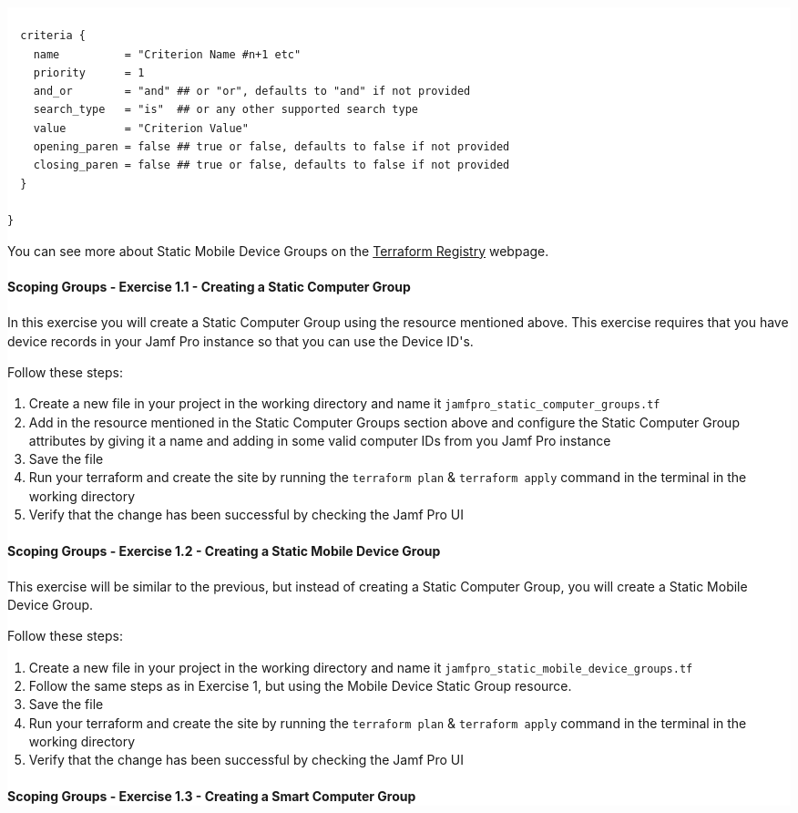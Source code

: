 ```hcl

  criteria {
    name          = "Criterion Name #n+1 etc"
    priority      = 1
    and_or        = "and" ## or "or", defaults to "and" if not provided
    search_type   = "is"  ## or any other supported search type
    value         = "Criterion Value"
    opening_paren = false ## true or false, defaults to false if not provided
    closing_paren = false ## true or false, defaults to false if not provided
  }

}
```

You can see more about Static Mobile Device Groups on the [Terraform Registry](https://registry.terraform.io/providers/deploymenttheory/jamfpro/latest/docs/resources/smart_mobile_device_group) webpage.

#### Scoping Groups - Exercise 1.1 - Creating a Static Computer Group

In this exercise you will create a Static Computer Group using the resource mentioned above. This exercise requires that you have device records in your Jamf Pro instance so that you can use the Device ID's.

Follow these steps:

1. Create a new file in your project in the working directory and name it `jamfpro_static_computer_groups.tf`
2. Add in the resource mentioned in the Static Computer Groups section above and configure the Static Computer Group attributes by giving it a name and adding in some valid computer IDs from you Jamf Pro instance
3. Save the file
4. Run your terraform and create the site by running the `terraform plan` & `terraform apply` command in the terminal in the working directory
5. Verify that the change has been successful by checking the Jamf Pro UI

#### Scoping Groups - Exercise 1.2 - Creating a Static Mobile Device Group

This exercise will be similar to the previous, but instead of creating a Static Computer Group, you will create a Static Mobile Device Group.

Follow these steps:

1. Create a new file in your project in the working directory and name it `jamfpro_static_mobile_device_groups.tf`
2. Follow the same steps as in Exercise 1, but using the Mobile Device Static Group resource.
3. Save the file
4. Run your terraform and create the site by running the `terraform plan` & `terraform apply` command in the terminal in the working directory
5. Verify that the change has been successful by checking the Jamf Pro UI

#### Scoping Groups - Exercise 1.3 - Creating a Smart Computer Group

